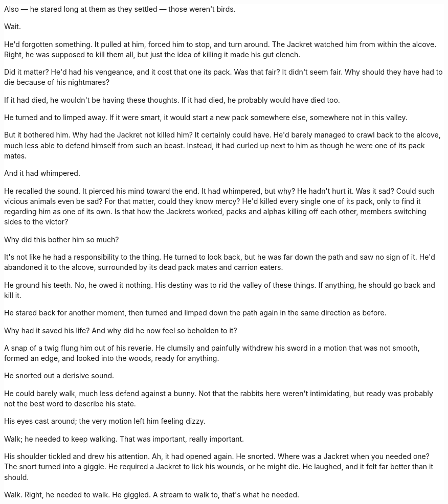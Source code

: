 Also — he stared long at them as they settled — those weren't birds.

Wait.

He'd forgotten something. It pulled at him, forced him to stop, and turn around. The Jackret watched him from within the alcove. Right, he was supposed to kill them all, but just the idea of killing it made his gut clench.

Did it matter? He'd had his vengeance, and it cost that one its pack. Was that fair? It didn't seem fair. Why should they have had to die because of his nightmares?

If it had died, he wouldn't be having these thoughts. If it had died, he probably would have died too.

He turned and to limped away. If it were smart, it would start a new pack somewhere else, somewhere not in this valley.

But it bothered him. Why had the Jackret not killed him? It certainly could have. He'd barely managed to crawl back to the alcove, much less able to defend himself from such an beast. Instead, it had curled up next to him as though he were one of its pack mates.

And it had whimpered.

He recalled the sound. It pierced his mind toward the end. It had whimpered, but why? He hadn't hurt it. Was it sad? Could such vicious animals even be sad? For that matter, could they know mercy? He'd killed every single one of its pack, only to find it regarding him as one of its own. Is that how the Jackrets worked, packs and alphas killing off each other, members switching sides to the victor?

Why did this bother him so much?

It's not like he had a responsibility to the thing. He turned to look back, but he was far down the path and saw no sign of it. He'd abandoned it to the alcove, surrounded by its dead pack mates and carrion eaters.

He ground his teeth. No, he owed it nothing. His destiny was to rid the valley of these things. If anything, he should go back and kill it.

He stared back for another moment, then turned and limped down the path again in the same direction as before.

Why had it saved his life? And why did he now feel so beholden to it?

A snap of a twig flung him out of his reverie. He clumsily and painfully withdrew his sword in a motion that was not smooth, formed an edge, and looked into the woods, ready for anything.

He snorted out a derisive sound.

He could barely walk, much less defend against a bunny. Not that the rabbits here weren't intimidating, but ready was probably not the best word to describe his state.

His eyes cast around; the very motion left him feeling dizzy.

Walk; he needed to keep walking. That was important, really important.

His shoulder tickled and drew his attention. Ah, it had opened again. He snorted. Where was a Jackret when you needed one? The snort turned into a giggle. He required a Jackret to lick his wounds, or he might die. He laughed, and it felt far better than it should.

Walk. Right, he needed to walk. He giggled. A stream to walk to, that's what he needed.
